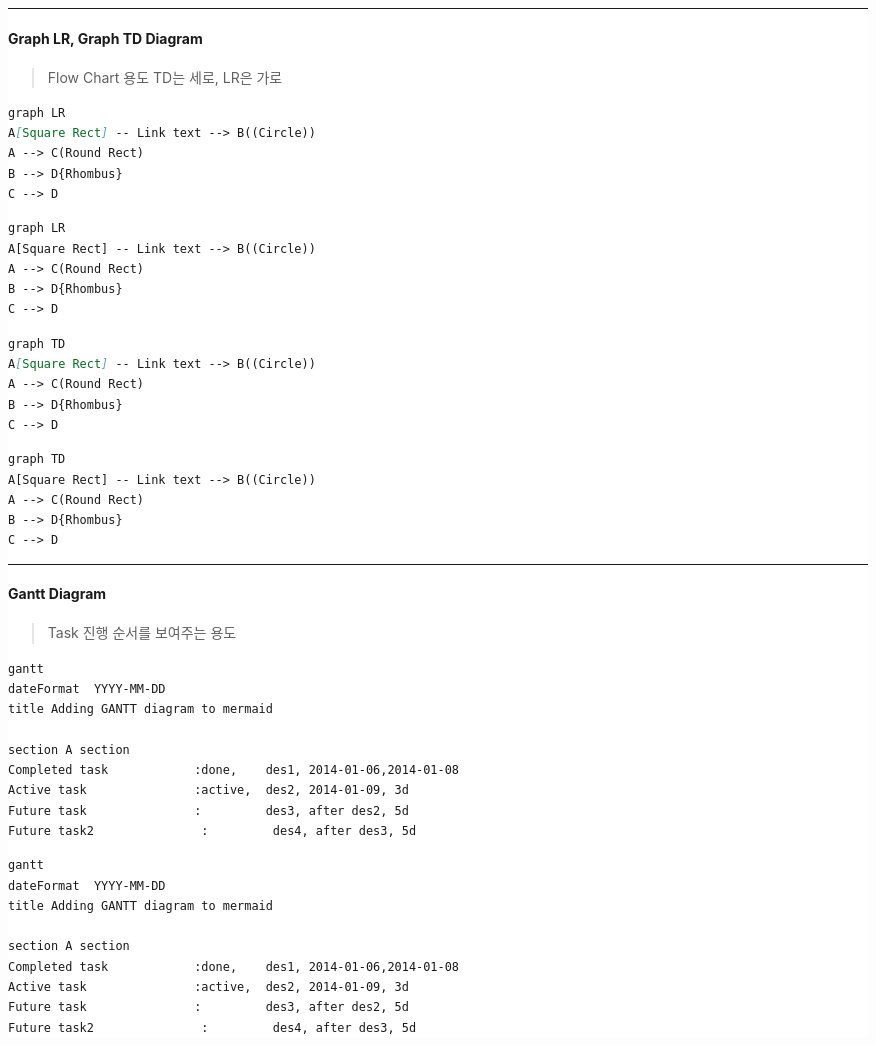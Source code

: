 --------------------------------

#### Graph LR, Graph TD Diagram
> Flow Chart 용도
> TD는 세로, LR은 가로

```markdown
graph LR
A[Square Rect] -- Link text --> B((Circle))
A --> C(Round Rect)
B --> D{Rhombus}
C --> D
```

```mermaid
graph LR
A[Square Rect] -- Link text --> B((Circle))
A --> C(Round Rect)
B --> D{Rhombus}
C --> D
```

```markdown
graph TD
A[Square Rect] -- Link text --> B((Circle))
A --> C(Round Rect)
B --> D{Rhombus}
C --> D
```

```mermaid
graph TD
A[Square Rect] -- Link text --> B((Circle))
A --> C(Round Rect)
B --> D{Rhombus}
C --> D
```

--------------------------------

#### Gantt Diagram
> Task 진행 순서를 보여주는 용도

```markdown
gantt
dateFormat  YYYY-MM-DD
title Adding GANTT diagram to mermaid

section A section
Completed task            :done,    des1, 2014-01-06,2014-01-08
Active task               :active,  des2, 2014-01-09, 3d
Future task               :         des3, after des2, 5d
Future task2               :         des4, after des3, 5d
```

```mermaid
gantt
dateFormat  YYYY-MM-DD
title Adding GANTT diagram to mermaid

section A section
Completed task            :done,    des1, 2014-01-06,2014-01-08
Active task               :active,  des2, 2014-01-09, 3d
Future task               :         des3, after des2, 5d
Future task2               :         des4, after des3, 5d
```


[mermaid_link]: https://github.com/knsv/mermaid
[jekyll_mermaid_link]: https://rubygems.org/gems/jekyll-mermaid/versions/1.0.0